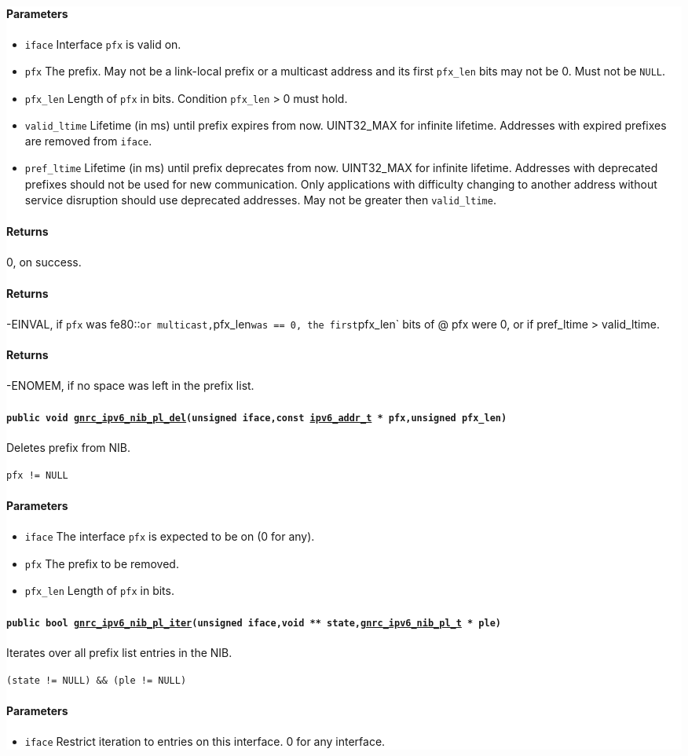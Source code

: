 #### Parameters
* `iface` Interface `pfx` is valid on. 

* `pfx` The prefix. May not be a link-local prefix or a multicast address and its first `pfx_len` bits may not be 0. Must not be `NULL`. 

* `pfx_len` Length of `pfx` in bits. Condition `pfx_len` > 0 must hold. 

* `valid_ltime` Lifetime (in ms) until prefix expires from now. UINT32_MAX for infinite lifetime. Addresses with expired prefixes are removed from `iface`. 

* `pref_ltime` Lifetime (in ms) until prefix deprecates from now. UINT32_MAX for infinite lifetime. Addresses with deprecated prefixes should not be used for new communication. Only applications with difficulty changing to another address without service disruption should use deprecated addresses. May not be greater then `valid_ltime`.

#### Returns
0, on success. 

#### Returns
-EINVAL, if `pfx` was fe80::` or multicast, `pfx_len` was == 0, the first `pfx_len` bits of @ pfx were 0, or if pref_ltime > valid_ltime. 

#### Returns
-ENOMEM, if no space was left in the prefix list.

#### `public void `[`gnrc_ipv6_nib_pl_del`](#group__net__gnrc__ipv6__nib__pl_1gacf3dee7e60e4c3fbee4db5a8221776a7)`(unsigned iface,const `[`ipv6_addr_t`](./doc/starlight-docs/src/content/docs/apidoc/api-net_ipv6_addr.md#unionipv6__addr__t)` * pfx,unsigned pfx_len)` 

Deletes prefix from NIB.

`pfx != NULL`

#### Parameters
* `iface` The interface `pfx` is expected to be on (0 for any). 

* `pfx` The prefix to be removed. 

* `pfx_len` Length of `pfx` in bits.

#### `public bool `[`gnrc_ipv6_nib_pl_iter`](#group__net__gnrc__ipv6__nib__pl_1ga4c8ddbf9bdd14adce13ec28f28e779a2)`(unsigned iface,void ** state,`[`gnrc_ipv6_nib_pl_t`](./doc/starlight-docs/src/content/docs/apidoc/api-net_gnrc_ipv6_nib_pl.md#structgnrc__ipv6__nib__pl__t)` * ple)` 

Iterates over all prefix list entries in the NIB.

`(state != NULL) && (ple != NULL)`

#### Parameters
* `iface` Restrict iteration to entries on this interface. 0 for any interface. 
